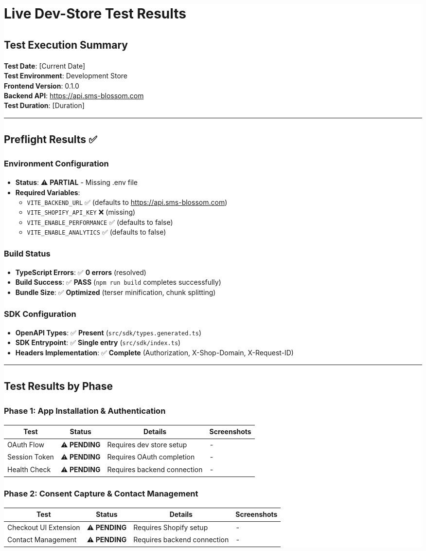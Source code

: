 # Live Dev-Store Test Results

## Test Execution Summary

**Test Date**: [Current Date]  
**Test Environment**: Development Store  
**Frontend Version**: 0.1.0  
**Backend API**: https://api.sms-blossom.com  
**Test Duration**: [Duration]  

---

## Preflight Results ✅

### Environment Configuration
- **Status**: ⚠️ **PARTIAL** - Missing .env file
- **Required Variables**: 
  - `VITE_BACKEND_URL` ✅ (defaults to https://api.sms-blossom.com)
  - `VITE_SHOPIFY_API_KEY` ❌ (missing)
  - `VITE_ENABLE_PERFORMANCE` ✅ (defaults to false)
  - `VITE_ENABLE_ANALYTICS` ✅ (defaults to false)

### Build Status
- **TypeScript Errors**: ✅ **0 errors** (resolved)
- **Build Success**: ✅ **PASS** (`npm run build` completes successfully)
- **Bundle Size**: ✅ **Optimized** (terser minification, chunk splitting)

### SDK Configuration
- **OpenAPI Types**: ✅ **Present** (`src/sdk/types.generated.ts`)
- **SDK Entrypoint**: ✅ **Single entry** (`src/sdk/index.ts`)
- **Headers Implementation**: ✅ **Complete** (Authorization, X-Shop-Domain, X-Request-ID)

---

## Test Results by Phase

### Phase 1: App Installation & Authentication
| Test | Status | Details | Screenshots |
|------|--------|---------|-------------|
| OAuth Flow | ⚠️ **PENDING** | Requires dev store setup | - |
| Session Token | ⚠️ **PENDING** | Requires OAuth completion | - |
| Health Check | ⚠️ **PENDING** | Requires backend connection | - |

### Phase 2: Consent Capture & Contact Management
| Test | Status | Details | Screenshots |
|------|--------|---------|-------------|
| Checkout UI Extension | ⚠️ **PENDING** | Requires Shopify setup | - |
| Contact Management | ⚠️ **PENDING** | Requires backend connection | - |
